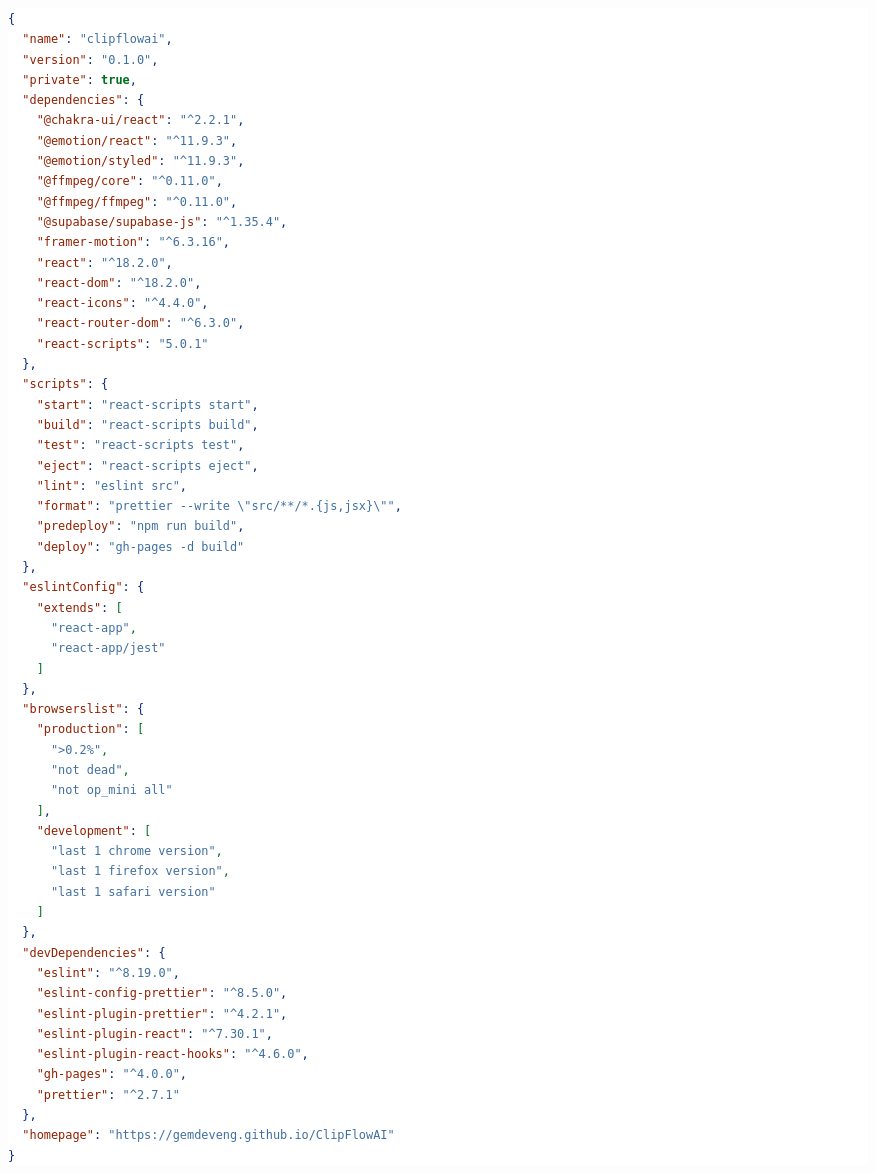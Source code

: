 ```json
{
  "name": "clipflowai",
  "version": "0.1.0",
  "private": true,
  "dependencies": {
    "@chakra-ui/react": "^2.2.1",
    "@emotion/react": "^11.9.3",
    "@emotion/styled": "^11.9.3",
    "@ffmpeg/core": "^0.11.0",
    "@ffmpeg/ffmpeg": "^0.11.0",
    "@supabase/supabase-js": "^1.35.4",
    "framer-motion": "^6.3.16",
    "react": "^18.2.0",
    "react-dom": "^18.2.0",
    "react-icons": "^4.4.0",
    "react-router-dom": "^6.3.0",
    "react-scripts": "5.0.1"
  },
  "scripts": {
    "start": "react-scripts start",
    "build": "react-scripts build",
    "test": "react-scripts test",
    "eject": "react-scripts eject",
    "lint": "eslint src",
    "format": "prettier --write \"src/**/*.{js,jsx}\"",
    "predeploy": "npm run build",
    "deploy": "gh-pages -d build"
  },
  "eslintConfig": {
    "extends": [
      "react-app",
      "react-app/jest"
    ]
  },
  "browserslist": {
    "production": [
      ">0.2%",
      "not dead",
      "not op_mini all"
    ],
    "development": [
      "last 1 chrome version",
      "last 1 firefox version",
      "last 1 safari version"
    ]
  },
  "devDependencies": {
    "eslint": "^8.19.0",
    "eslint-config-prettier": "^8.5.0",
    "eslint-plugin-prettier": "^4.2.1",
    "eslint-plugin-react": "^7.30.1",
    "eslint-plugin-react-hooks": "^4.6.0",
    "gh-pages": "^4.0.0",
    "prettier": "^2.7.1"
  },
  "homepage": "https://gemdeveng.github.io/ClipFlowAI"
}
```
